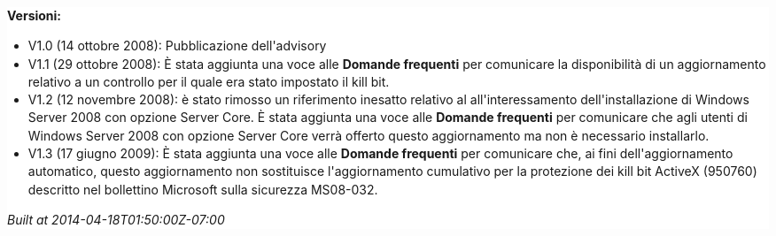 **Versioni:**

-   V1.0 (14 ottobre 2008): Pubblicazione dell'advisory
-   V1.1 (29 ottobre 2008): È stata aggiunta una voce alle **Domande frequenti** per comunicare la disponibilità di un aggiornamento relativo a un controllo per il quale era stato impostato il kill bit.
-   V1.2 (12 novembre 2008): è stato rimosso un riferimento inesatto relativo al all'interessamento dell'installazione di Windows Server 2008 con opzione Server Core. È stata aggiunta una voce alle **Domande frequenti** per comunicare che agli utenti di Windows Server 2008 con opzione Server Core verrà offerto questo aggiornamento ma non è necessario installarlo.
-   V1.3 (17 giugno 2009): È stata aggiunta una voce alle **Domande frequenti** per comunicare che, ai fini dell'aggiornamento automatico, questo aggiornamento non sostituisce l'aggiornamento cumulativo per la protezione dei kill bit ActiveX (950760) descritto nel bollettino Microsoft sulla sicurezza MS08-032.

*Built at 2014-04-18T01:50:00Z-07:00*
